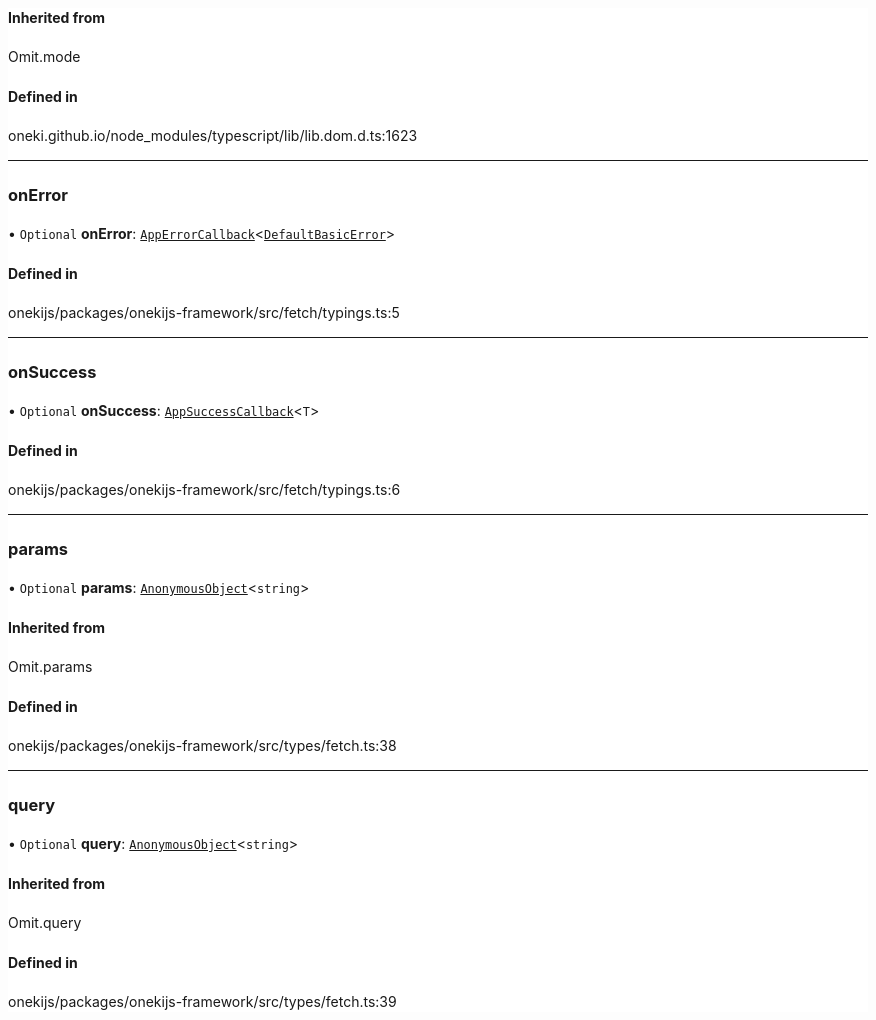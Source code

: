 #### Inherited from

Omit.mode

#### Defined in

oneki.github.io/node_modules/typescript/lib/lib.dom.d.ts:1623

___

### onError

• `Optional` **onError**: [`AppErrorCallback`](../types/AppErrorCallback.md)<[`DefaultBasicError`](../classes/DefaultBasicError.md)\>

#### Defined in

onekijs/packages/onekijs-framework/src/fetch/typings.ts:5

___

### onSuccess

• `Optional` **onSuccess**: [`AppSuccessCallback`](../types/AppSuccessCallback.md)<`T`\>

#### Defined in

onekijs/packages/onekijs-framework/src/fetch/typings.ts:6

___

### params

• `Optional` **params**: [`AnonymousObject`](AnonymousObject.md)<`string`\>

#### Inherited from

Omit.params

#### Defined in

onekijs/packages/onekijs-framework/src/types/fetch.ts:38

___

### query

• `Optional` **query**: [`AnonymousObject`](AnonymousObject.md)<`string`\>

#### Inherited from

Omit.query

#### Defined in

onekijs/packages/onekijs-framework/src/types/fetch.ts:39
